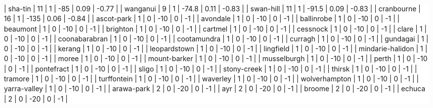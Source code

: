 | sha-tin                    |     11 |      1 |    -85   | 0.09 | -0.77 |
| wanganui                   |      9 |      1 |    -74.8 | 0.11 | -0.83 |
| swan-hill                  |     11 |      1 |    -91.5 | 0.09 | -0.83 |
| cranbourne                 |     16 |      1 |   -135   | 0.06 | -0.84 |
| ascot-park                 |      1 |      0 |    -10   | 0    | -1    |
| avondale                   |      1 |      0 |    -10   | 0    | -1    |
| ballinrobe                 |      1 |      0 |    -10   | 0    | -1    |
| beaumont                   |      1 |      0 |    -10   | 0    | -1    |
| brighton                   |      1 |      0 |    -10   | 0    | -1    |
| cartmel                    |      1 |      0 |    -10   | 0    | -1    |
| cessnock                   |      1 |      0 |    -10   | 0    | -1    |
| clare                      |      1 |      0 |    -10   | 0    | -1    |
| coonabarabran              |      1 |      0 |    -10   | 0    | -1    |
| cootamundra                |      1 |      0 |    -10   | 0    | -1    |
| curragh                    |      1 |      0 |    -10   | 0    | -1    |
| gundagai                   |      1 |      0 |    -10   | 0    | -1    |
| kerang                     |      1 |      0 |    -10   | 0    | -1    |
| leopardstown               |      1 |      0 |    -10   | 0    | -1    |
| lingfield                  |      1 |      0 |    -10   | 0    | -1    |
| mindarie-halidon           |      1 |      0 |    -10   | 0    | -1    |
| moree                      |      1 |      0 |    -10   | 0    | -1    |
| mount-barker               |      1 |      0 |    -10   | 0    | -1    |
| musselburgh                |      1 |      0 |    -10   | 0    | -1    |
| perth                      |      1 |      0 |    -10   | 0    | -1    |
| pontefract                 |      1 |      0 |    -10   | 0    | -1    |
| sligo                      |      1 |      0 |    -10   | 0    | -1    |
| stony-creek                |      1 |      0 |    -10   | 0    | -1    |
| thirsk                     |      1 |      0 |    -10   | 0    | -1    |
| tramore                    |      1 |      0 |    -10   | 0    | -1    |
| turffontein                |      1 |      0 |    -10   | 0    | -1    |
| waverley                   |      1 |      0 |    -10   | 0    | -1    |
| wolverhampton              |      1 |      0 |    -10   | 0    | -1    |
| yarra-valley               |      1 |      0 |    -10   | 0    | -1    |
| arawa-park                 |      2 |      0 |    -20   | 0    | -1    |
| ayr                        |      2 |      0 |    -20   | 0    | -1    |
| broome                     |      2 |      0 |    -20   | 0    | -1    |
| echuca                     |      2 |      0 |    -20   | 0    | -1    |